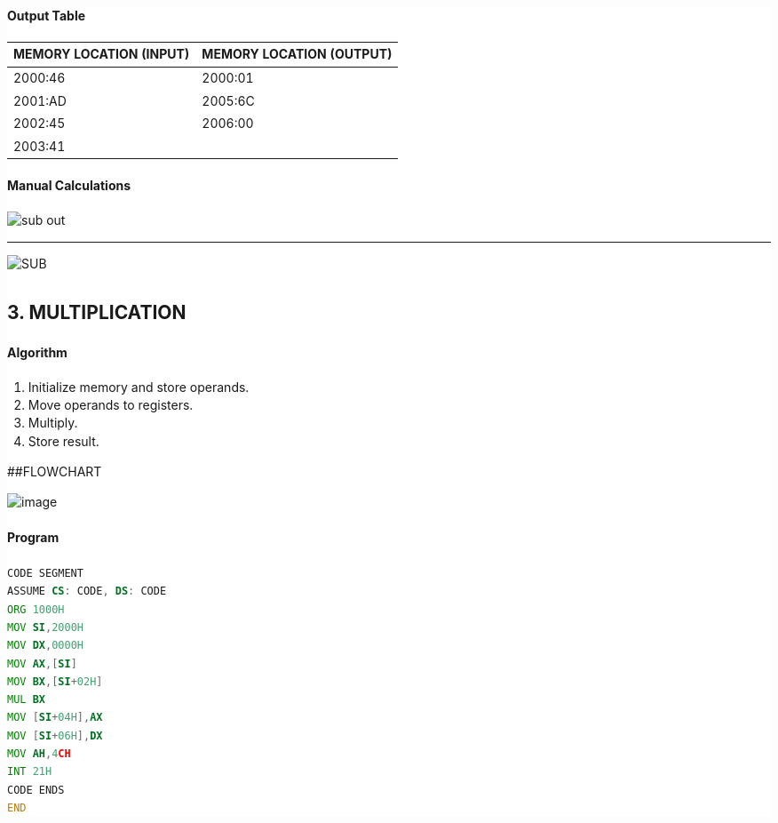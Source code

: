 
#### Output Table

| MEMORY LOCATION (INPUT) | MEMORY LOCATION (OUTPUT) |
| ----------------------- | ------------------------ |
| 2000:46                 |2000:01                   |
| 2001:AD                 |2005:6C                   |
| 2002:45                 |2006:00                   |
| 2003:41                 |                          |

#### Manual Calculations

![sub out](https://github.com/user-attachments/assets/7bfbf98d-162d-42a3-a5ac-14da27ca3b9a)

---


<img width="624" height="418" alt="SUB" src="https://github.com/user-attachments/assets/90e68dbe-e0c6-4a8f-92cc-3dd1414c92a2" />

## 3. MULTIPLICATION

#### Algorithm

1. Initialize memory and store operands.
2. Move operands to registers.
3. Multiply.
4. Store result.

##FLOWCHART

<img width="569" height="906" alt="image" src="https://github.com/user-attachments/assets/88be88ff-2896-4a88-b73d-84ccffd2fcf9" />



#### Program

```asm
CODE SEGMENT
ASSUME CS: CODE, DS: CODE
ORG 1000H
MOV SI,2000H
MOV DX,0000H
MOV AX,[SI]
MOV BX,[SI+02H]
MUL BX
MOV [SI+04H],AX
MOV [SI+06H],DX
MOV AH,4CH
INT 21H
CODE ENDS
END
```
